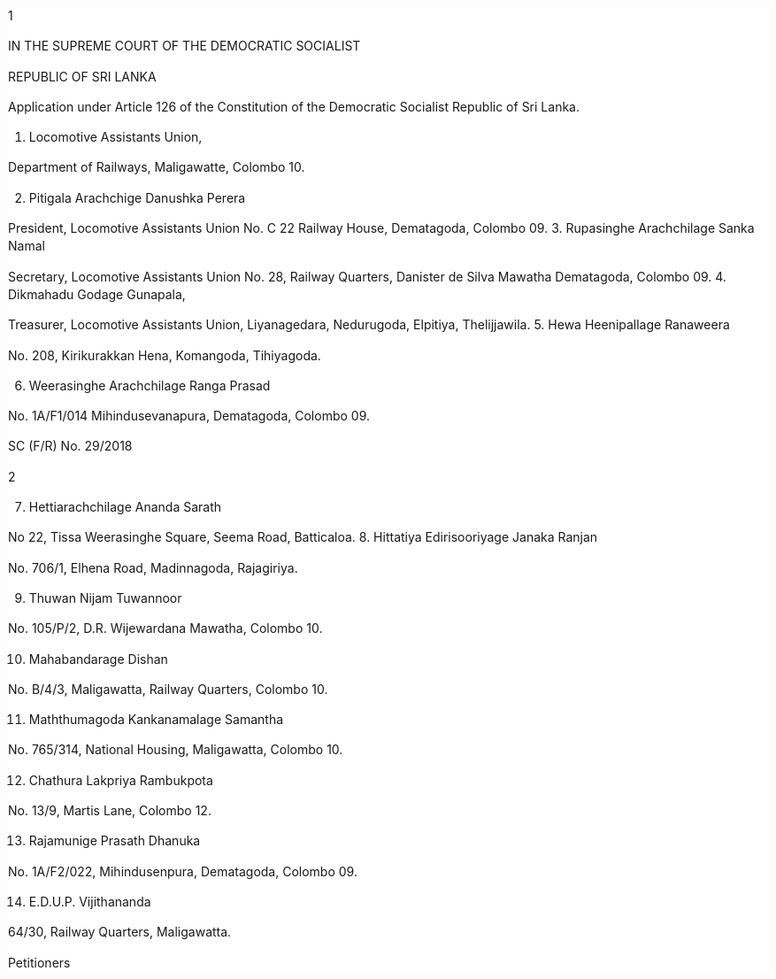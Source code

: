 1

IN THE SUPREME COURT OF THE DEMOCRATIC SOCIALIST

REPUBLIC OF SRI LANKA

Application under Article 126 of the Constitution of the Democratic Socialist Republic of Sri Lanka.

1. Locomotive Assistants Union,

Department of Railways, Maligawatte, Colombo 10.

2. Pitigala Arachchige Danushka Perera

President, Locomotive Assistants Union No. C 22 Railway House, Dematagoda, Colombo 09. 3. Rupasinghe Arachchilage Sanka Namal

Secretary, Locomotive Assistants Union No. 28, Railway Quarters, Danister de Silva Mawatha Dematagoda, Colombo 09. 4. Dikmahadu Godage Gunapala,

Treasurer, Locomotive Assistants Union, Liyanagedara, Nedurugoda, Elpitiya, Thelijjawila. 5. Hewa Heenipallage Ranaweera

No. 208, Kirikurakkan Hena, Komangoda, Tihiyagoda.

6. Weerasinghe Arachchilage Ranga Prasad

No. 1A/F1/014 Mihindusevanapura, Dematagoda, Colombo 09.

SC (F/R) No. 29/2018

2

7. Hettiarachchilage Ananda Sarath

No 22, Tissa Weerasinghe Square, Seema Road, Batticaloa. 8. Hittatiya Edirisooriyage Janaka Ranjan

No. 706/1, Elhena Road, Madinnagoda, Rajagiriya.

9. Thuwan Nijam Tuwannoor

No. 105/P/2, D.R. Wijewardana Mawatha, Colombo 10.

10. Mahabandarage Dishan

No. B/4/3, Maligawatta, Railway Quarters, Colombo 10.

11. Maththumagoda Kankanamalage Samantha

No. 765/314, National Housing, Maligawatta, Colombo 10.

12. Chathura Lakpriya Rambukpota

No. 13/9, Martis Lane, Colombo 12.

13. Rajamunige Prasath Dhanuka

No. 1A/F2/022, Mihindusenpura, Dematagoda, Colombo 09.

14. E.D.U.P. Vijithananda

64/30, Railway Quarters, Maligawatta.

Petitioners
